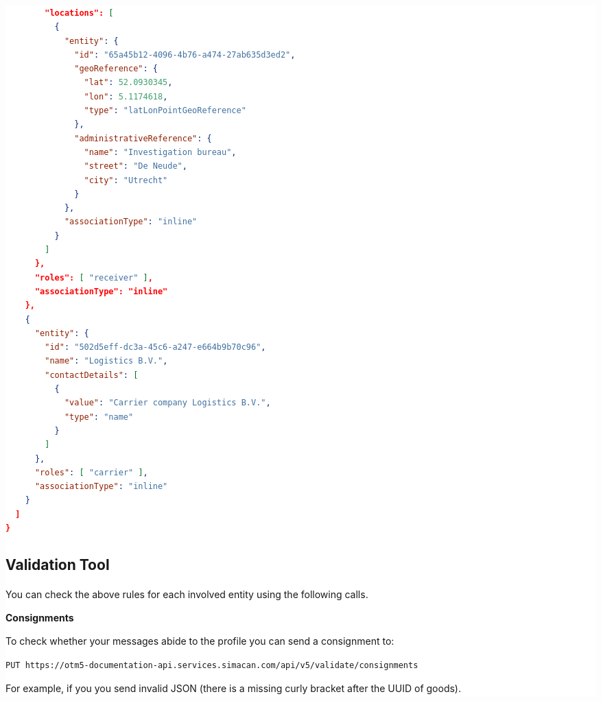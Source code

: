 ```json
        "locations": [
          {
            "entity": {
              "id": "65a45b12-4096-4b76-a474-27ab635d3ed2",
              "geoReference": {
                "lat": 52.0930345,
                "lon": 5.1174618,
                "type": "latLonPointGeoReference"
              },
              "administrativeReference": {
                "name": "Investigation bureau",
                "street": "De Neude",
                "city": "Utrecht"
              }
            },
            "associationType": "inline"
          }
        ]
      },
      "roles": [ "receiver" ],
      "associationType": "inline"
    },
    {
      "entity": {
        "id": "502d5eff-dc3a-45c6-a247-e664b9b70c96",
        "name": "Logistics B.V.",
        "contactDetails": [
          {
            "value": "Carrier company Logistics B.V.",
            "type": "name"
          }
        ]
      },
      "roles": [ "carrier" ],
      "associationType": "inline"
    }
  ]
}
```

Validation Tool
---------------

You can check the above rules for each involved entity using the following calls.

**Consignments**

To check whether your messages abide to the profile you can send a consignment to:

`PUT https://otm5-documentation-api.services.simacan.com/api/v5/validate/consignments`

For example, if you you send invalid JSON (there is a missing curly bracket after the UUID of goods).

